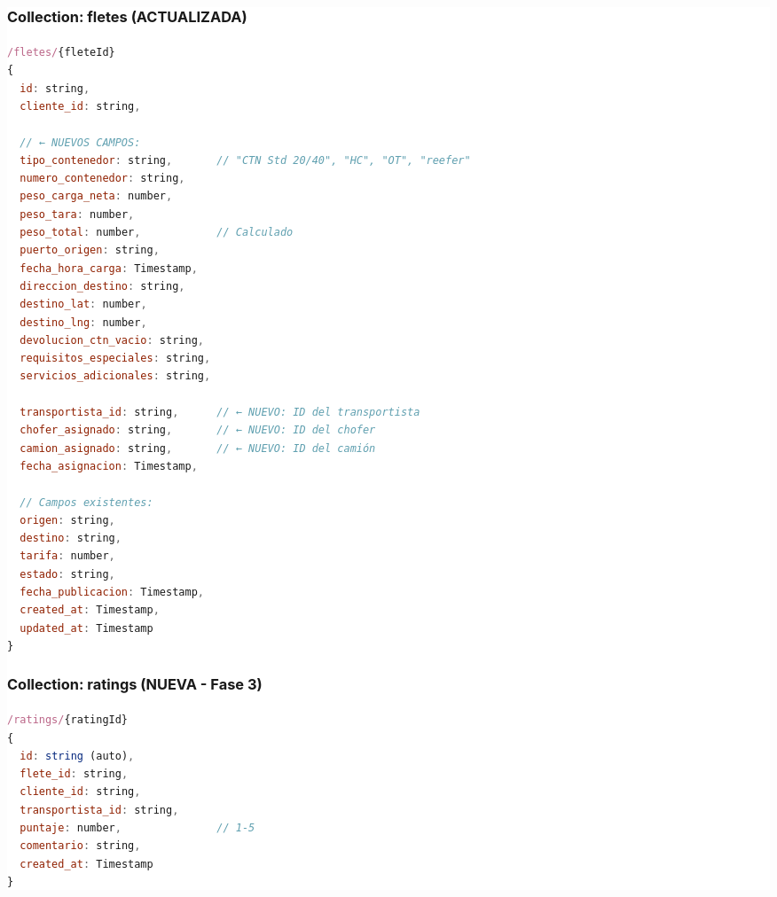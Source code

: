 ### **Collection: fletes (ACTUALIZADA)**
```javascript
/fletes/{fleteId}
{
  id: string,
  cliente_id: string,
  
  // ← NUEVOS CAMPOS:
  tipo_contenedor: string,       // "CTN Std 20/40", "HC", "OT", "reefer"
  numero_contenedor: string,
  peso_carga_neta: number,
  peso_tara: number,
  peso_total: number,            // Calculado
  puerto_origen: string,
  fecha_hora_carga: Timestamp,
  direccion_destino: string,
  destino_lat: number,
  destino_lng: number,
  devolucion_ctn_vacio: string,
  requisitos_especiales: string,
  servicios_adicionales: string,
  
  transportista_id: string,      // ← NUEVO: ID del transportista
  chofer_asignado: string,       // ← NUEVO: ID del chofer
  camion_asignado: string,       // ← NUEVO: ID del camión
  fecha_asignacion: Timestamp,
  
  // Campos existentes:
  origen: string,
  destino: string,
  tarifa: number,
  estado: string,
  fecha_publicacion: Timestamp,
  created_at: Timestamp,
  updated_at: Timestamp
}
```

### **Collection: ratings** (NUEVA - Fase 3)
```javascript
/ratings/{ratingId}
{
  id: string (auto),
  flete_id: string,
  cliente_id: string,
  transportista_id: string,
  puntaje: number,               // 1-5
  comentario: string,
  created_at: Timestamp
}
```
